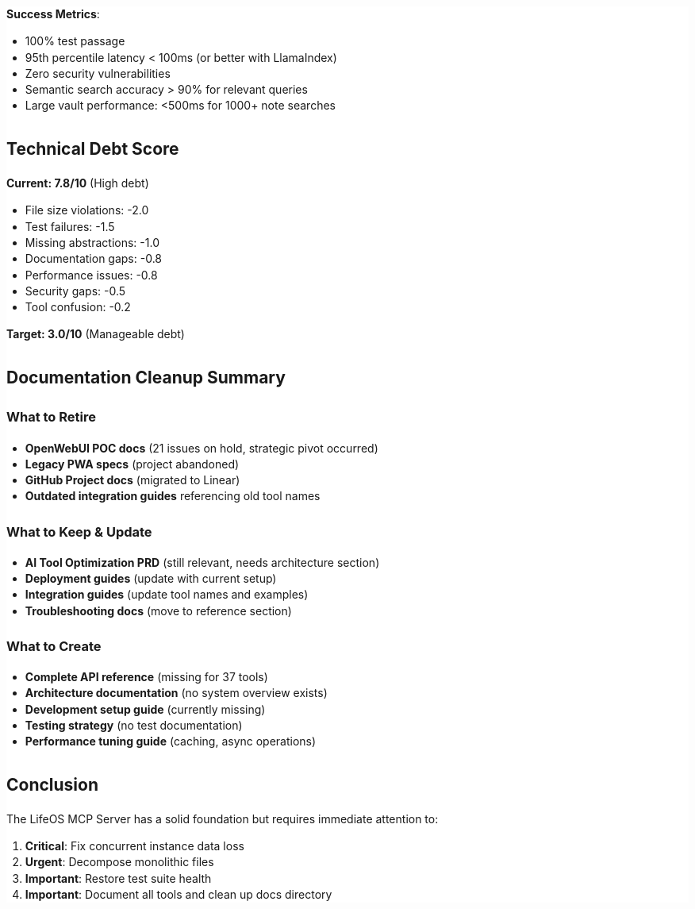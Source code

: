 **Success Metrics**:

- 100% test passage
- 95th percentile latency < 100ms (or better with LlamaIndex)
- Zero security vulnerabilities
- Semantic search accuracy > 90% for relevant queries
- Large vault performance: <500ms for 1000+ note searches

## Technical Debt Score

**Current: 7.8/10** (High debt)

- File size violations: -2.0
- Test failures: -1.5
- Missing abstractions: -1.0
- Documentation gaps: -0.8
- Performance issues: -0.8
- Security gaps: -0.5
- Tool confusion: -0.2

**Target: 3.0/10** (Manageable debt)

## Documentation Cleanup Summary

### What to Retire

- **OpenWebUI POC docs** (21 issues on hold, strategic pivot occurred)
- **Legacy PWA specs** (project abandoned)
- **GitHub Project docs** (migrated to Linear)
- **Outdated integration guides** referencing old tool names

### What to Keep & Update

- **AI Tool Optimization PRD** (still relevant, needs architecture section)
- **Deployment guides** (update with current setup)
- **Integration guides** (update tool names and examples)
- **Troubleshooting docs** (move to reference section)

### What to Create

- **Complete API reference** (missing for 37 tools)
- **Architecture documentation** (no system overview exists)
- **Development setup guide** (currently missing)
- **Testing strategy** (no test documentation)
- **Performance tuning guide** (caching, async operations)

## Conclusion

The LifeOS MCP Server has a solid foundation but requires immediate attention to:

1. **Critical**: Fix concurrent instance data loss
2. **Urgent**: Decompose monolithic files  
3. **Important**: Restore test suite health
4. **Important**: Document all tools and clean up docs directory
